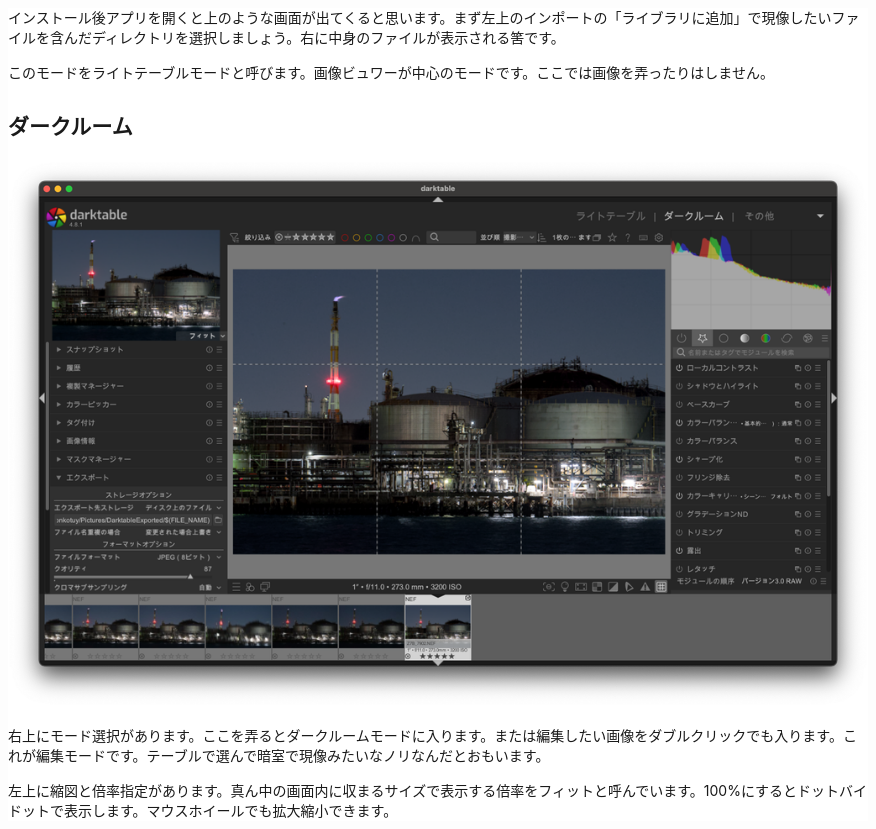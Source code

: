 インストール後アプリを開くと上のような画面が出てくると思います。まず左上のインポートの「ライブラリに追加」で現像したいファイルを含んだディレクトリを選択しましょう。右に中身のファイルが表示される筈です。

このモードをライトテーブルモードと呼びます。画像ビュワーが中心のモードです。ここでは画像を弄ったりはしません。

## ダークルーム

<img src="img/darkroom.png" width="960px">

右上にモード選択があります。ここを弄るとダークルームモードに入ります。または編集したい画像をダブルクリックでも入ります。これが編集モードです。テーブルで選んで暗室で現像みたいなノリなんだとおもいます。

左上に縮図と倍率指定があります。真ん中の画面内に収まるサイズで表示する倍率をフィットと呼んでいます。100%にするとドットバイドットで表示します。マウスホイールでも拡大縮小できます。
